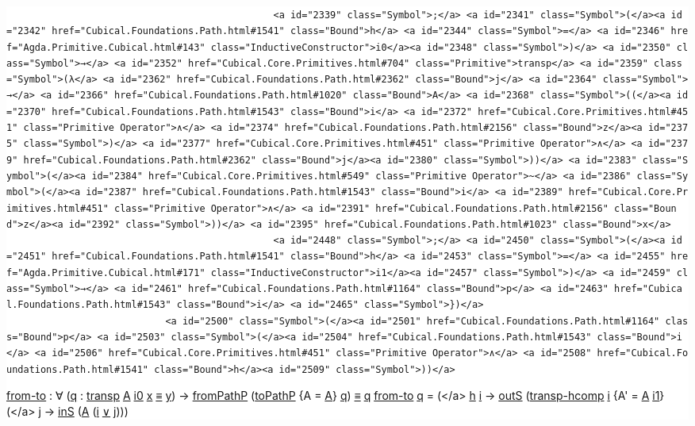                                                    <a id="2339" class="Symbol">;</a> <a id="2341" class="Symbol">(</a><a id="2342" href="Cubical.Foundations.Path.html#1541" class="Bound">h</a> <a id="2344" class="Symbol">=</a> <a id="2346" href="Agda.Primitive.Cubical.html#143" class="InductiveConstructor">i0</a><a id="2348" class="Symbol">)</a> <a id="2350" class="Symbol">→</a> <a id="2352" href="Cubical.Core.Primitives.html#704" class="Primitive">transp</a> <a id="2359" class="Symbol">(λ</a> <a id="2362" href="Cubical.Foundations.Path.html#2362" class="Bound">j</a> <a id="2364" class="Symbol">→</a> <a id="2366" href="Cubical.Foundations.Path.html#1020" class="Bound">A</a> <a id="2368" class="Symbol">((</a><a id="2370" href="Cubical.Foundations.Path.html#1543" class="Bound">i</a> <a id="2372" href="Cubical.Core.Primitives.html#451" class="Primitive Operator">∧</a> <a id="2374" href="Cubical.Foundations.Path.html#2156" class="Bound">z</a><a id="2375" class="Symbol">)</a> <a id="2377" href="Cubical.Core.Primitives.html#451" class="Primitive Operator">∧</a> <a id="2379" href="Cubical.Foundations.Path.html#2362" class="Bound">j</a><a id="2380" class="Symbol">))</a> <a id="2383" class="Symbol">(</a><a id="2384" href="Cubical.Core.Primitives.html#549" class="Primitive Operator">~</a> <a id="2386" class="Symbol">(</a><a id="2387" href="Cubical.Foundations.Path.html#1543" class="Bound">i</a> <a id="2389" href="Cubical.Core.Primitives.html#451" class="Primitive Operator">∧</a> <a id="2391" href="Cubical.Foundations.Path.html#2156" class="Bound">z</a><a id="2392" class="Symbol">))</a> <a id="2395" href="Cubical.Foundations.Path.html#1023" class="Bound">x</a>
                                                   <a id="2448" class="Symbol">;</a> <a id="2450" class="Symbol">(</a><a id="2451" href="Cubical.Foundations.Path.html#1541" class="Bound">h</a> <a id="2453" class="Symbol">=</a> <a id="2455" href="Agda.Primitive.Cubical.html#171" class="InductiveConstructor">i1</a><a id="2457" class="Symbol">)</a> <a id="2459" class="Symbol">→</a> <a id="2461" href="Cubical.Foundations.Path.html#1164" class="Bound">p</a> <a id="2463" href="Cubical.Foundations.Path.html#1543" class="Bound">i</a> <a id="2465" class="Symbol">})</a>
                                <a id="2500" class="Symbol">(</a><a id="2501" href="Cubical.Foundations.Path.html#1164" class="Bound">p</a> <a id="2503" class="Symbol">(</a><a id="2504" href="Cubical.Foundations.Path.html#1543" class="Bound">i</a> <a id="2506" href="Cubical.Core.Primitives.html#451" class="Primitive Operator">∧</a> <a id="2508" href="Cubical.Foundations.Path.html#1541" class="Bound">h</a><a id="2509" class="Symbol">))</a>
   <a id="2515" href="Cubical.Foundations.Path.html#2515" class="Function">from-to</a> <a id="2523" class="Symbol">:</a> <a id="2525" class="Symbol">∀</a> <a id="2527" class="Symbol">(</a><a id="2528" href="Cubical.Foundations.Path.html#2528" class="Bound">q</a> <a id="2530" class="Symbol">:</a> <a id="2532" href="Cubical.Core.Primitives.html#704" class="Primitive">transp</a> <a id="2539" href="Cubical.Foundations.Path.html#1020" class="Bound">A</a> <a id="2541" href="Agda.Primitive.Cubical.html#143" class="InductiveConstructor">i0</a> <a id="2544" href="Cubical.Foundations.Path.html#1023" class="Bound">x</a> <a id="2546" href="Agda.Builtin.Cubical.Path.html#381" class="Function Operator">≡</a> <a id="2548" href="Cubical.Foundations.Path.html#1027" class="Bound">y</a><a id="2549" class="Symbol">)</a> <a id="2551" class="Symbol">→</a> <a id="2553" href="Cubical.Foundations.Prelude.html#5386" class="Function">fromPathP</a> <a id="2563" class="Symbol">(</a><a id="2564" href="Cubical.Foundations.Prelude.html#5187" class="Function">toPathP</a> <a id="2572" class="Symbol">{</a><a id="2573" class="Argument">A</a> <a id="2575" class="Symbol">=</a> <a id="2577" href="Cubical.Foundations.Path.html#1020" class="Bound">A</a><a id="2578" class="Symbol">}</a> <a id="2580" href="Cubical.Foundations.Path.html#2528" class="Bound">q</a><a id="2581" class="Symbol">)</a> <a id="2583" href="Agda.Builtin.Cubical.Path.html#381" class="Function Operator">≡</a> <a id="2585" href="Cubical.Foundations.Path.html#2528" class="Bound">q</a>
   <a id="2590" href="Cubical.Foundations.Path.html#2515" class="Function">from-to</a> <a id="2598" href="Cubical.Foundations.Path.html#2598" class="Bound">q</a> <a id="2600" class="Symbol">=</a> <a id="2602" class="Symbol">(\</a> <a id="2605" href="Cubical.Foundations.Path.html#2605" class="Bound">h</a> <a id="2607" href="Cubical.Foundations.Path.html#2607" class="Bound">i</a> <a id="2609" class="Symbol">→</a> <a id="2611" href="Agda.Builtin.Cubical.Sub.html#318" class="Primitive">outS</a> <a id="2616" class="Symbol">(</a><a id="2617" href="Cubical.Foundations.GroupoidLaws.html#10903" class="Function">transp-hcomp</a> <a id="2630" href="Cubical.Foundations.Path.html#2607" class="Bound">i</a> <a id="2632" class="Symbol">{</a><a id="2633" class="Argument">A&#39;</a> <a id="2636" class="Symbol">=</a> <a id="2638" href="Cubical.Foundations.Path.html#1020" class="Bound">A</a> <a id="2640" href="Agda.Primitive.Cubical.html#171" class="InductiveConstructor">i1</a><a id="2642" class="Symbol">}</a> <a id="2644" class="Symbol">(\</a> <a id="2647" href="Cubical.Foundations.Path.html#2647" class="Bound">j</a> <a id="2649" class="Symbol">→</a> <a id="2651" href="Agda.Builtin.Cubical.Sub.html#216" class="Postulate">inS</a> <a id="2655" class="Symbol">(</a><a id="2656" href="Cubical.Foundations.Path.html#1020" class="Bound">A</a> <a id="2658" class="Symbol">(</a><a id="2659" href="Cubical.Foundations.Path.html#2607" class="Bound">i</a> <a id="2661" href="Cubical.Core.Primitives.html#500" class="Primitive Operator">∨</a> <a id="2663" href="Cubical.Foundations.Path.html#2647" class="Bound">j</a><a id="2664" class="Symbol">)))</a>